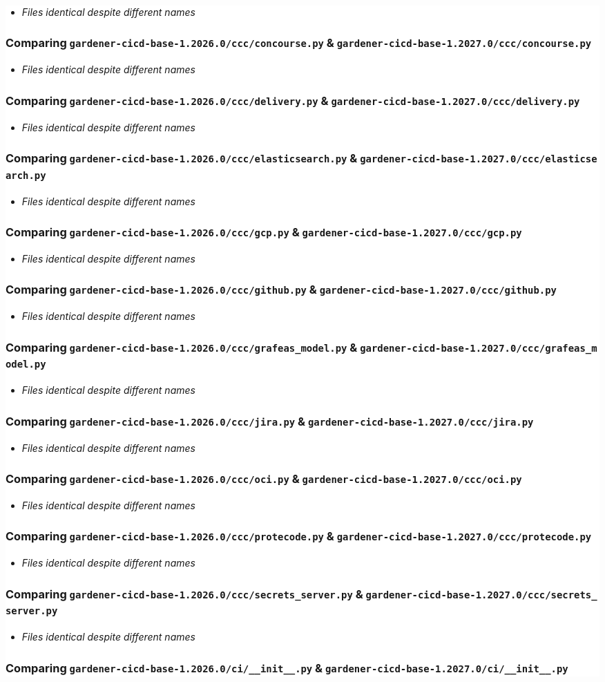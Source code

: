  * *Files identical despite different names*

### Comparing `gardener-cicd-base-1.2026.0/ccc/concourse.py` & `gardener-cicd-base-1.2027.0/ccc/concourse.py`

 * *Files identical despite different names*

### Comparing `gardener-cicd-base-1.2026.0/ccc/delivery.py` & `gardener-cicd-base-1.2027.0/ccc/delivery.py`

 * *Files identical despite different names*

### Comparing `gardener-cicd-base-1.2026.0/ccc/elasticsearch.py` & `gardener-cicd-base-1.2027.0/ccc/elasticsearch.py`

 * *Files identical despite different names*

### Comparing `gardener-cicd-base-1.2026.0/ccc/gcp.py` & `gardener-cicd-base-1.2027.0/ccc/gcp.py`

 * *Files identical despite different names*

### Comparing `gardener-cicd-base-1.2026.0/ccc/github.py` & `gardener-cicd-base-1.2027.0/ccc/github.py`

 * *Files identical despite different names*

### Comparing `gardener-cicd-base-1.2026.0/ccc/grafeas_model.py` & `gardener-cicd-base-1.2027.0/ccc/grafeas_model.py`

 * *Files identical despite different names*

### Comparing `gardener-cicd-base-1.2026.0/ccc/jira.py` & `gardener-cicd-base-1.2027.0/ccc/jira.py`

 * *Files identical despite different names*

### Comparing `gardener-cicd-base-1.2026.0/ccc/oci.py` & `gardener-cicd-base-1.2027.0/ccc/oci.py`

 * *Files identical despite different names*

### Comparing `gardener-cicd-base-1.2026.0/ccc/protecode.py` & `gardener-cicd-base-1.2027.0/ccc/protecode.py`

 * *Files identical despite different names*

### Comparing `gardener-cicd-base-1.2026.0/ccc/secrets_server.py` & `gardener-cicd-base-1.2027.0/ccc/secrets_server.py`

 * *Files identical despite different names*

### Comparing `gardener-cicd-base-1.2026.0/ci/__init__.py` & `gardener-cicd-base-1.2027.0/ci/__init__.py`
